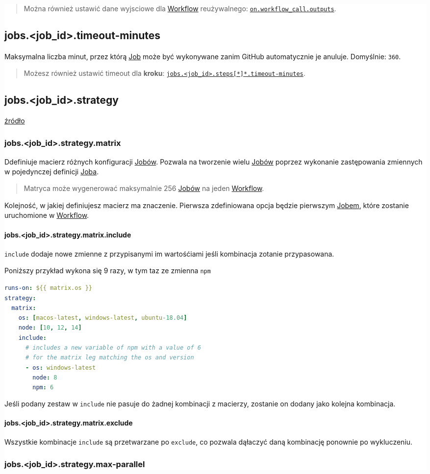 
> Można również ustawić dane wyjsciowe dla [Workflow](Workflow.md) reużywalnego: [`on.workflow_call.outputs`](#on%20workflow_call%20outputs).

## jobs.<job_id>.timeout-minutes

Maksymalna liczba minut, przez którą [Job](Job.md) może być wykonywane zanim GitHub automatycznie je anuluje. Domyślnie: `360`.

> Możesz również ustawić timeout dla **kroku**: [`jobs.<job_id>.steps[*]*.timeout-minutes`](#jobs%20job_id%20steps%20timeout-minutes).

## jobs.<job_id>.strategy

[źródło](https://docs.github.com/en/actions/using-jobs/using-a-build-matrix-for-your-jobs)

### jobs.<job_id>.strategy.matrix

Ddefiniuje macierz różnych konfiguracji [Jobów](Job.md). Pozwala na tworzenie wielu [Jobów](Job.md) poprzez wykonanie zastępowania zmiennych w pojedynczej definicji [Joba](Job.md).

> Matryca może wygenerować maksymalnie 256 [Jobów](Job.md) na jeden [Workflow](Workflow.md).

Kolejność, w jakiej definiujesz macierz ma znaczenie. Pierwsza zdefiniowana opcja będzie pierwszym [Jobem](Job.md), które zostanie uruchomione w [Workflow](Workflow.md).

#### jobs.<job_id>.strategy.matrix.include

`include` dodaje nowe zmienne z przypisanymi im wartośćiami jeśli kombinacja zotanie przypasowana.

Poniższy przykład wykona się 9 razy, w tym taz ze zmienna `npm`

```yaml
runs-on: ${{ matrix.os }}
strategy:
  matrix:
    os: [macos-latest, windows-latest, ubuntu-18.04]
    node: [10, 12, 14]
    include:
      # includes a new variable of npm with a value of 6
      # for the matrix leg matching the os and version
      - os: windows-latest
        node: 8
        npm: 6
```

Jeśli podany zestaw w `include` nie pasuje do żadnej kombinacji z macierzy, zostanie on dodany jako kolejna kombinacja.

#### jobs.<job_id>.strategy.matrix.exclude

Wszystkie kombinacje `include` są przetwarzane po `exclude`, co pozwala dąłaczyć daną kombinację ponownie po wykluczeniu.

### jobs.<job_id>.strategy.max-parallel
